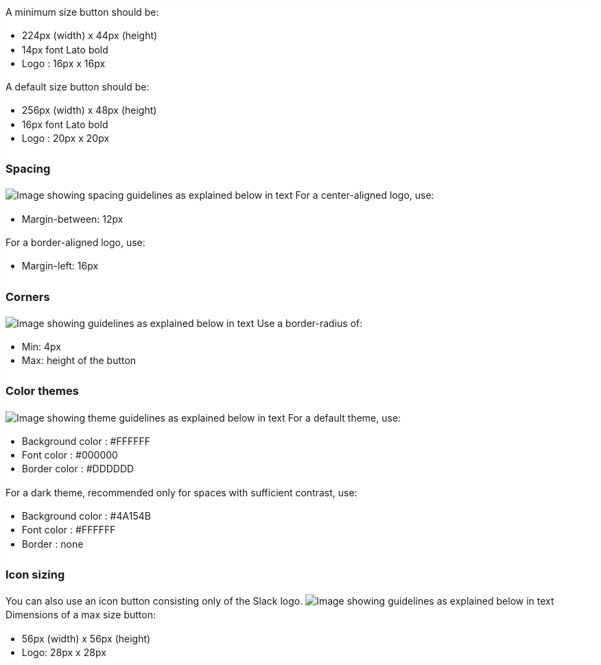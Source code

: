 
A minimum size button should be:
  * 224px (width) x 44px (height)
  * 14px font Lato bold
  * Logo : 16px x 16px


A default size button should be:
  * 256px (width) x 48px (height)
  * 16px font Lato bold
  * Logo : 20px x 20px


### Spacing [](https://api.slack.com/authentication/sign-in-with-slack#button_spacing)[](https://api.slack.com/authentication/sign-in-with-slack#button_spacing)
![Image showing spacing guidelines as explained below in text](https://a.slack-edge.com/6c3206b/img/api/siws/siws_button_spacing.png)
For a center-aligned logo, use:
  * Margin-between: 12px


For a border-aligned logo, use:
  * Margin-left: 16px


### Corners [](https://api.slack.com/authentication/sign-in-with-slack#button_corners)[](https://api.slack.com/authentication/sign-in-with-slack#button_corners)
![Image showing guidelines as explained below in text](https://a.slack-edge.com/6c3206b/img/api/siws/siws_button_radius.png)
Use a border-radius of:
  * Min: 4px
  * Max: height of the button


### Color themes [](https://api.slack.com/authentication/sign-in-with-slack#button_themes)[](https://api.slack.com/authentication/sign-in-with-slack#button_themes)
![Image showing theme guidelines as explained below in text](https://a.slack-edge.com/6c3206b/img/api/siws/siws_button_theme.png)
For a default theme, use:
  * Background color : #FFFFFF
  * Font color : #000000
  * Border color : #DDDDDD


For a dark theme, recommended only for spaces with sufficient contrast, use:
  * Background color : #4A154B
  * Font color : #FFFFFF
  * Border : none


### Icon sizing [](https://api.slack.com/authentication/sign-in-with-slack#icon_sizing)[](https://api.slack.com/authentication/sign-in-with-slack#icon_sizing)
You can also use an icon button consisting only of the Slack logo.
![Image showing guidelines as explained below in text](https://a.slack-edge.com/6c3206b/img/api/siws/siws_icon_dimensions.png)
Dimensions of a max size button:
  * 56px (width) x 56px (height)
  * Logo: 28px x 28px
